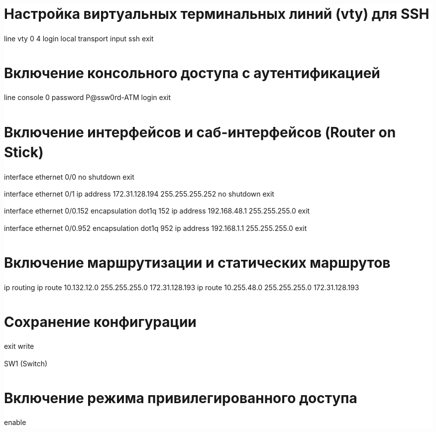 # Настройка виртуальных терминальных линий (vty) для SSH
line vty 0 4
 login local
 transport input ssh
 exit

# Включение консольного доступа с аутентификацией
line console 0
 password P@ssw0rd-ATM
 login
 exit

# Включение интерфейсов и саб-интерфейсов (Router on Stick)
interface ethernet 0/0
no shutdown
exit

interface ethernet 0/1
ip address 172.31.128.194 255.255.255.252
no shutdown
exit

interface ethernet 0/0.152
encapsulation dot1q 152
ip address 192.168.48.1 255.255.255.0
exit

interface ethernet 0/0.952
encapsulation dot1q 952
ip address 192.168.1.1 255.255.255.0
exit

# Включение маршрутизации и статических маршрутов
ip routing
ip route 10.132.12.0 255.255.255.0 172.31.128.193
ip route 10.255.48.0 255.255.255.0 172.31.128.193

# Сохранение конфигурации
exit
write

SW1 (Switch)

# Включение режима привилегированного доступа
enable
